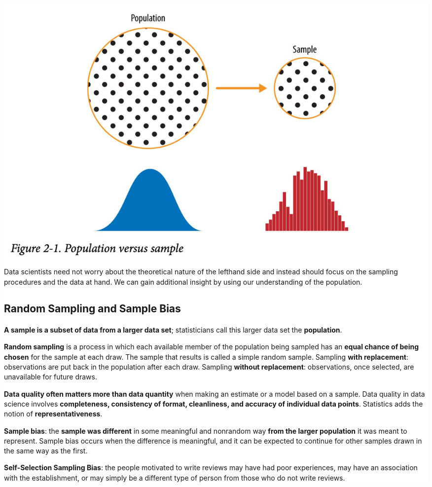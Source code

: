![img](./assets/fig-2_1.jpg)

Data scientists need not worry about the theoretical nature of the lefthand side and instead should focus on the sampling procedures and the data at hand. We can gain additional insight by using our understanding of the population.

## Random Sampling and Sample Bias
**A sample is a subset of data from a larger data set**; statisticians call this larger data set the **population**.

**Random sampling** is a process in which each available member of the population being sampled has an **equal chance of being chosen** for the sample at each draw. The sample that results is called a simple random sample.
Sampling **with replacement**: observations are put back in the population after each draw.
Sampling **without replacement**: observations, once selected, are unavailable for future draws.

**Data quality often matters more than data quantity** when making an estimate or a model based on a sample. Data quality in data science involves **completeness, consistency of format, cleanliness, and accuracy of individual data points**. Statistics adds the notion of **representativeness**.

**Sample bias**: the **sample was different** in some meaningful and nonrandom way **from the larger population** it was meant to represent. Sample bias occurs when the difference is meaningful, and it can be expected to continue for other samples drawn in the same way as the first.

**Self-Selection Sampling Bias**: the people motivated to write reviews may have had poor experiences, may have an association with the establishment, or may simply be a different type of person from those who do not write reviews.
